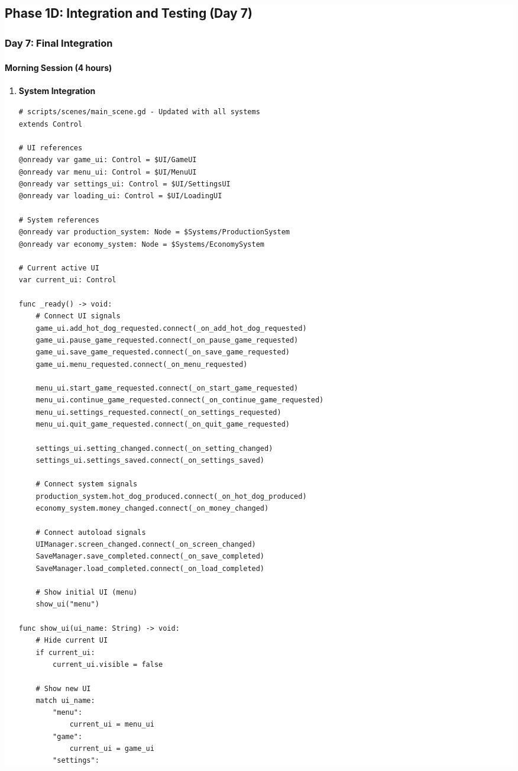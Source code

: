 ## Phase 1D: Integration and Testing (Day 7)

### Day 7: Final Integration

#### Morning Session (4 hours)
1. **System Integration**
   ```gdscript
   # scripts/scenes/main_scene.gd - Updated with all systems
   extends Control
   
   # UI references
   @onready var game_ui: Control = $UI/GameUI
   @onready var menu_ui: Control = $UI/MenuUI
   @onready var settings_ui: Control = $UI/SettingsUI
   @onready var loading_ui: Control = $UI/LoadingUI
   
   # System references
   @onready var production_system: Node = $Systems/ProductionSystem
   @onready var economy_system: Node = $Systems/EconomySystem
   
   # Current active UI
   var current_ui: Control
   
   func _ready() -> void:
       # Connect UI signals
       game_ui.add_hot_dog_requested.connect(_on_add_hot_dog_requested)
       game_ui.pause_game_requested.connect(_on_pause_game_requested)
       game_ui.save_game_requested.connect(_on_save_game_requested)
       game_ui.menu_requested.connect(_on_menu_requested)
       
       menu_ui.start_game_requested.connect(_on_start_game_requested)
       menu_ui.continue_game_requested.connect(_on_continue_game_requested)
       menu_ui.settings_requested.connect(_on_settings_requested)
       menu_ui.quit_game_requested.connect(_on_quit_game_requested)
       
       settings_ui.setting_changed.connect(_on_setting_changed)
       settings_ui.settings_saved.connect(_on_settings_saved)
       
       # Connect system signals
       production_system.hot_dog_produced.connect(_on_hot_dog_produced)
       economy_system.money_changed.connect(_on_money_changed)
       
       # Connect autoload signals
       UIManager.screen_changed.connect(_on_screen_changed)
       SaveManager.save_completed.connect(_on_save_completed)
       SaveManager.load_completed.connect(_on_load_completed)
       
       # Show initial UI (menu)
       show_ui("menu")
   
   func show_ui(ui_name: String) -> void:
       # Hide current UI
       if current_ui:
           current_ui.visible = false
       
       # Show new UI
       match ui_name:
           "menu":
               current_ui = menu_ui
           "game":
               current_ui = game_ui
           "settings":
   ```